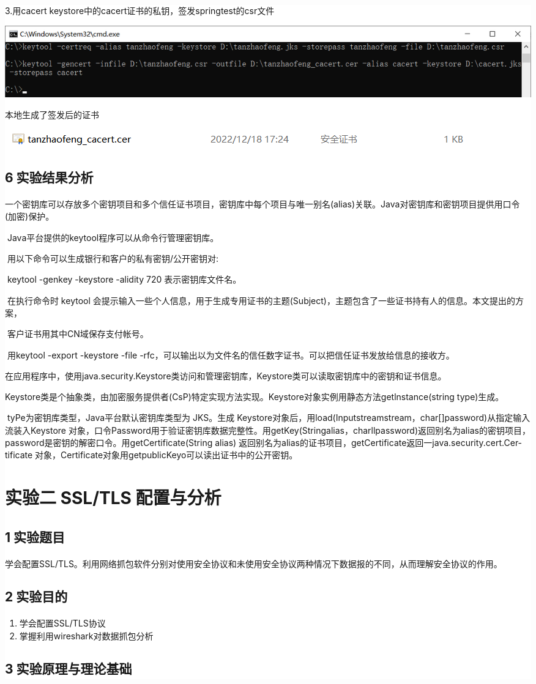 3.用cacert keystore中的cacert证书的私钥，签发springtest的csr文件

![8](img\8.png)

本地生成了签发后的证书

![9](img\9.png)

## 6 实验结果分析

​	一个密钥库可以存放多个密钥项目和多个信任证书项目，密钥库中每个项目与唯一别名(alias)关联。Java对密钥库和密钥项目提供用口令(加密)保护。

​	Java平台提供的keytool程序可以从命令行管理密钥库。

​	用以下命令可以生成银行和客户的私有密钥/公开密钥对:

​	keytool -genkey -keystore -alidity 720 表示密钥库文件名。

​	在执行命令时 keytool 会提示输入一些个人信息，用于生成专用证书的主题(Subject)，主题包含了一些证书持有人的信息。本文提出的方案，

​	客户证书用其中CN域保存支付帐号。

​	用keytool -export -keystore -file -rfc，可以输出以为文件名的信任数字证书。可以把信任证书发放给信息的接收方。

​	在应用程序中，使用java.security.Keystore类访问和管理密钥库，Keystore类可以读取密钥库中的密钥和证书信息。

​	Keystore类是个抽象类，由加密服务提供者(CsP)特定实现方法实现。Keystore对象实例用静态方法getlnstance(string type)生成。

​	tyPe为密钥库类型，Java平台默认密钥库类型为 JKS。生成 Keystore对象后，用load(Inputstreamstream，char[]password)从指定输入流装入Keystore 对象，口令Password用于验证密钥库数据完整性。用getKey(Stringalias，charllpassword)返回别名为alias的密钥项目，password是密钥的解密口令。用getCertificate(String alias) 返回别名为alias的证书项目，getCertificate返回一java.security.cert.Cer-tificate 对象，Certificate对象用getpublicKeyo可以读出证书中的公开密钥。



# 实验二 SSL/TLS 配置与分析

## 1 实验题目

学会配置SSL/TLS。利用网络抓包软件分别对使用安全协议和未使用安全协议两种情况下数据报的不同，从而理解安全协议的作用。

## 2 实验目的

1. 学会配置SSL/TLS协议
2. 掌握利用wireshark对数据抓包分析

## 3 实验原理与理论基础
